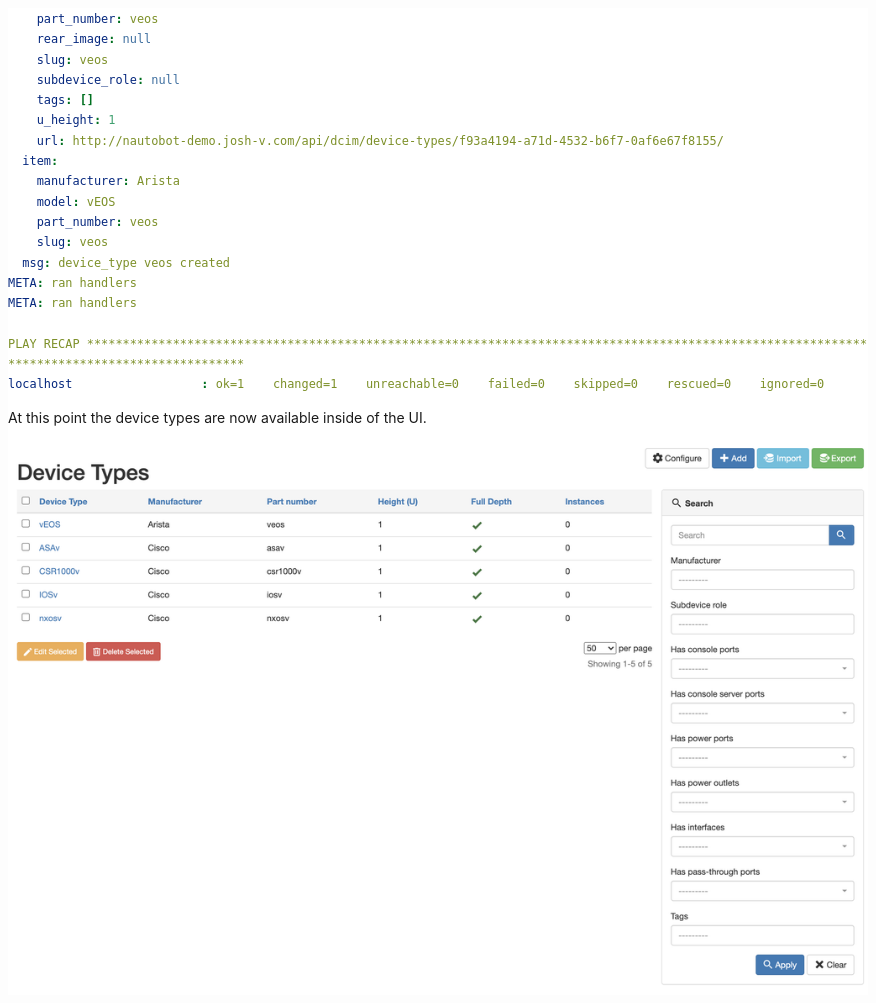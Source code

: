 ```yaml
    part_number: veos
    rear_image: null
    slug: veos
    subdevice_role: null
    tags: []
    u_height: 1
    url: http://nautobot-demo.josh-v.com/api/dcim/device-types/f93a4194-a71d-4532-b6f7-0af6e67f8155/
  item:
    manufacturer: Arista
    model: vEOS
    part_number: veos
    slug: veos
  msg: device_type veos created
META: ran handlers
META: ran handlers

PLAY RECAP **********************************************************************************************************************************************
localhost                  : ok=1    changed=1    unreachable=0    failed=0    skipped=0    rescued=0    ignored=0   
```

At this point the device types are now available inside of the UI.

![Nautobot Device Types](/images/2021/nautobot_device_types.png)  
